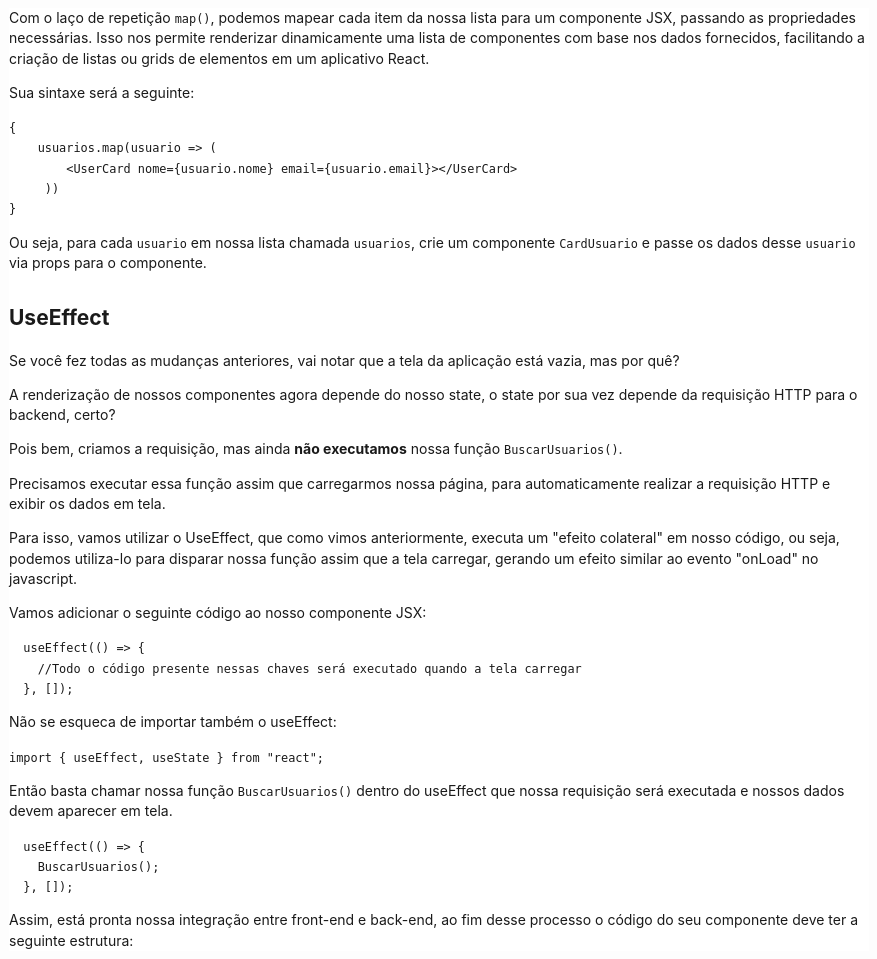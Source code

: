 Com o laço de repetição ```map()```, podemos mapear cada item da nossa lista para um componente JSX, passando as propriedades necessárias. Isso nos permite renderizar dinamicamente uma lista de componentes com base nos dados fornecidos, facilitando a criação de listas ou grids de elementos em um aplicativo React.

Sua sintaxe será a seguinte:

```JSX
{
    usuarios.map(usuario => (
        <UserCard nome={usuario.nome} email={usuario.email}></UserCard>
     ))
}
```

Ou seja, para cada ```usuario``` em nossa lista chamada ```usuarios```, crie um componente ```CardUsuario``` e passe os dados desse ```usuario``` via props para o componente.

## UseEffect

Se você fez todas as mudanças anteriores, vai notar que a tela da aplicação está vazia, mas por quê?

A renderização de nossos componentes agora depende do nosso state, o state por sua vez depende da requisição HTTP para o backend, certo?

Pois bem, criamos a requisição, mas ainda **não executamos** nossa função ```BuscarUsuarios()```.

Precisamos executar essa função assim que carregarmos nossa página, para automaticamente realizar a requisição HTTP e exibir os dados em tela.

Para isso, vamos utilizar o UseEffect, que como vimos anteriormente, executa um "efeito colateral" em nosso código, ou seja, podemos utiliza-lo para disparar nossa função assim que a tela carregar, gerando um efeito similar ao evento "onLoad" no javascript.

Vamos adicionar o seguinte código ao nosso componente JSX:

``` JSX
  useEffect(() => {
    //Todo o código presente nessas chaves será executado quando a tela carregar
  }, []);
```

Não se esqueca de importar também o useEffect:

```JS
import { useEffect, useState } from "react";
```

Então basta chamar nossa função ```BuscarUsuarios()``` dentro do useEffect que nossa requisição será executada e nossos dados devem aparecer em tela.

``` JSX
  useEffect(() => {
    BuscarUsuarios();
  }, []);
```

Assim, está pronta nossa integração entre front-end e back-end, ao fim desse processo o código do seu componente deve ter a seguinte estrutura:
